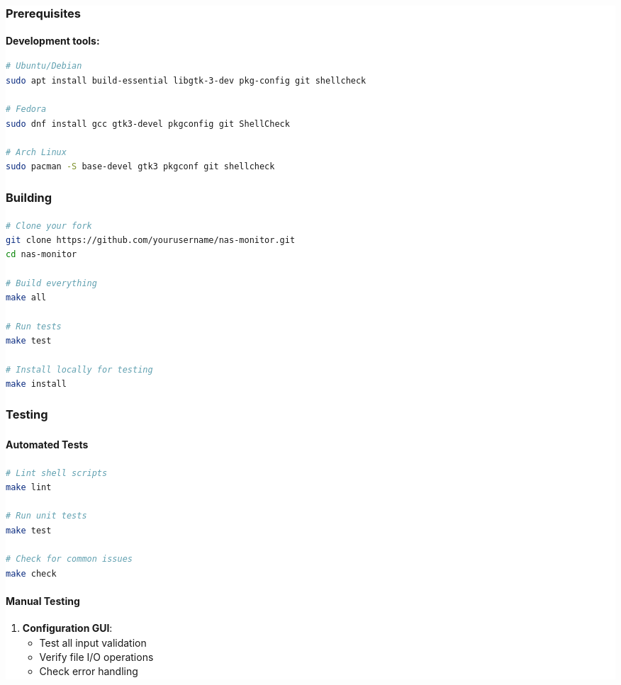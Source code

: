 ### Prerequisites

**Development tools:**
```bash
# Ubuntu/Debian
sudo apt install build-essential libgtk-3-dev pkg-config git shellcheck

# Fedora
sudo dnf install gcc gtk3-devel pkgconfig git ShellCheck

# Arch Linux
sudo pacman -S base-devel gtk3 pkgconf git shellcheck
```

### Building

```bash
# Clone your fork
git clone https://github.com/yourusername/nas-monitor.git
cd nas-monitor

# Build everything
make all

# Run tests
make test

# Install locally for testing
make install
```

### Testing

#### Automated Tests

```bash
# Lint shell scripts
make lint

# Run unit tests
make test

# Check for common issues
make check
```

#### Manual Testing

1. **Configuration GUI**:
   - Test all input validation
   - Verify file I/O operations
   - Check error handling
